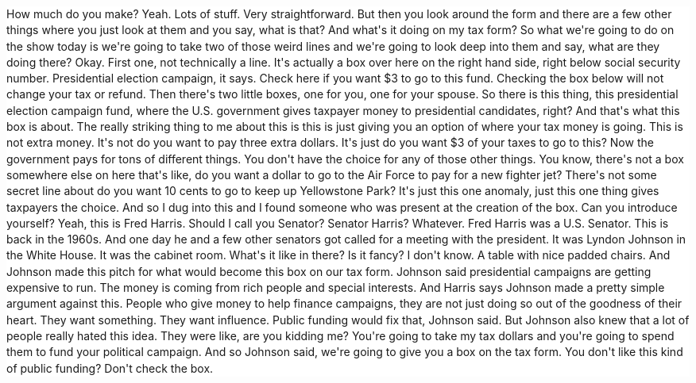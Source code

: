 How much do you make?
Yeah.
Lots of stuff.
Very straightforward.
But then you look around the form and there are a few other things where you just
look at them and you say, what is that?
And what's it doing on my tax form?
So what we're going to do on the show today is we're going to take two of those weird
lines and we're going to look deep into them and say, what are they doing there?
Okay.
First one, not technically a line.
It's actually a box over here on the right hand side, right below social security number.
Presidential election campaign, it says.
Check here if you want $3 to go to this fund.
Checking the box below will not change your tax or refund.
Then there's two little boxes, one for you, one for your spouse.
So there is this thing, this presidential election campaign fund, where the U.S. government
gives taxpayer money to presidential candidates, right?
And that's what this box is about.
The really striking thing to me about this is this is just giving you an option of
where your tax money is going.
This is not extra money.
It's not do you want to pay three extra dollars.
It's just do you want $3 of your taxes to go to this?
Now the government pays for tons of different things.
You don't have the choice for any of those other things.
You know, there's not a box somewhere else on here that's like, do you want a dollar
to go to the Air Force to pay for a new fighter jet?
There's not some secret line about do you want 10 cents to go to keep up Yellowstone
Park?
It's just this one anomaly, just this one thing gives taxpayers the choice.
And so I dug into this and I found someone who was present at the creation of the
box.
Can you introduce yourself?
Yeah, this is Fred Harris.
Should I call you Senator?
Senator Harris?
Whatever.
Fred Harris was a U.S.
Senator.
This is back in the 1960s.
And one day he and a few other senators got called for a meeting with the president.
It was Lyndon Johnson in the White House.
It was the cabinet room.
What's it like in there?
Is it fancy?
I don't know.
A table with nice padded chairs.
And Johnson made this pitch for what would become this box on our tax form.
Johnson said presidential campaigns are getting expensive to run.
The money is coming from rich people and special interests.
And Harris says Johnson made a pretty simple argument against this.
People who give money to help finance campaigns, they are not just doing so out of the goodness
of their heart.
They want something.
They want influence.
Public funding would fix that, Johnson said.
But Johnson also knew that a lot of people really hated this idea.
They were like, are you kidding me?
You're going to take my tax dollars and you're going to spend them to fund your
political campaign.
And so Johnson said, we're going to give you a box on the tax form.
You don't like this kind of public funding?
Don't check the box.